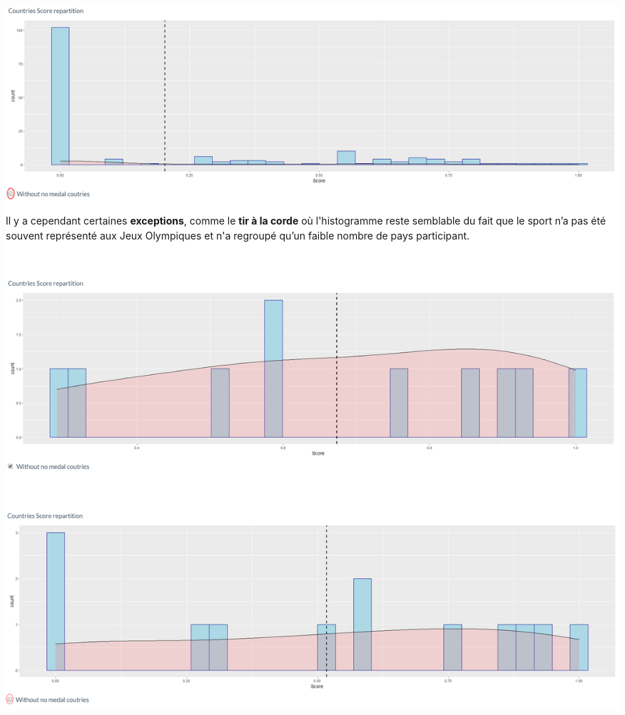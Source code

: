 ![png](images/box_hist_unbox.PNG)

Il y a cependant certaines **exceptions**, comme le **tir à la corde** où l'histogramme reste semblable du fait que le sport n’a pas été souvent représenté aux Jeux Olympiques et n'a regroupé qu’un faible nombre de pays participant.

 &nbsp;         
    
![png](images/tug_war_hist.PNG)

 &nbsp;         
    
![png](images/tug_war_hist_unbox.PNG)

